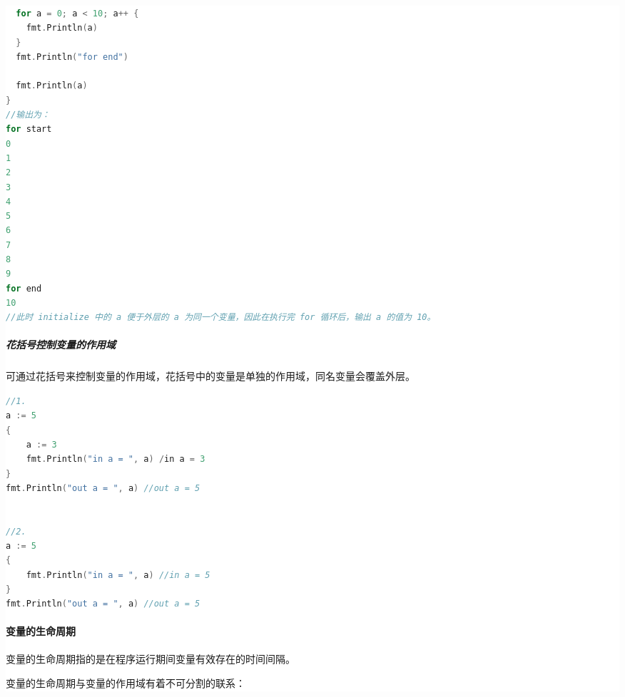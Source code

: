 ```go
  for a = 0; a < 10; a++ {
    fmt.Println(a)
  }
  fmt.Println("for end")

  fmt.Println(a)
}
//输出为：
for start
0
1
2
3
4
5
6
7
8
9
for end
10
//此时 initialize 中的 a 便于外层的 a 为同一个变量，因此在执行完 for 循环后，输出 a 的值为 10。
```



##### 花括号控制变量的作用域

可通过花括号来控制变量的作用域，花括号中的变量是单独的作用域，同名变量会覆盖外层。

```go
//1.
a := 5
{
    a := 3
    fmt.Println("in a = ", a) /in a = 3
}
fmt.Println("out a = ", a) //out a = 5


//2.
a := 5
{
    fmt.Println("in a = ", a) //in a = 5
}
fmt.Println("out a = ", a) //out a = 5
```



#### 变量的生命周期

变量的生命周期指的是在程序运行期间变量有效存在的时间间隔。

变量的生命周期与变量的作用域有着不可分割的联系：
